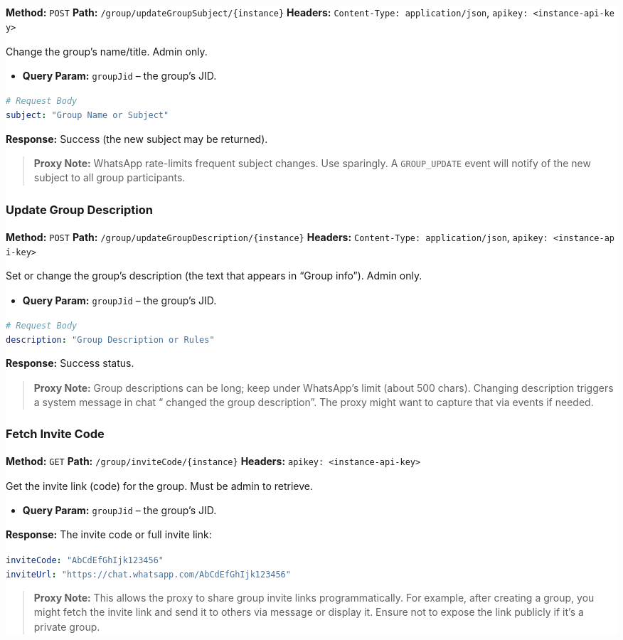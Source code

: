 **Method:** `POST`
**Path:** `/group/updateGroupSubject/{instance}`
**Headers:** `Content-Type: application/json`, `apikey: <instance-api-key>`

Change the group’s name/title. Admin only.

* **Query Param:** `groupJid` – the group’s JID.

```yaml
# Request Body
subject: "Group Name or Subject"
```

**Response:** Success (the new subject may be returned).

> **Proxy Note:** WhatsApp rate-limits frequent subject changes. Use sparingly. A `GROUP_UPDATE` event will notify of the new subject to all group participants.

### Update Group Description

**Method:** `POST`
**Path:** `/group/updateGroupDescription/{instance}`
**Headers:** `Content-Type: application/json`, `apikey: <instance-api-key>`

Set or change the group’s description (the text that appears in “Group info”). Admin only.

* **Query Param:** `groupJid` – the group’s JID.

```yaml
# Request Body
description: "Group Description or Rules"
```

**Response:** Success status.

> **Proxy Note:** Group descriptions can be long; keep under WhatsApp’s limit (about 500 chars). Changing description triggers a system message in chat “<user> changed the group description”. The proxy might want to capture that via events if needed.

### Fetch Invite Code

**Method:** `GET`
**Path:** `/group/inviteCode/{instance}`
**Headers:** `apikey: <instance-api-key>`

Get the invite link (code) for the group. Must be admin to retrieve.

* **Query Param:** `groupJid` – the group’s JID.

**Response:** The invite code or full invite link:

```yaml
inviteCode: "AbCdEfGhIjk123456" 
inviteUrl: "https://chat.whatsapp.com/AbCdEfGhIjk123456"
```

> **Proxy Note:** This allows the proxy to share group invite links programmatically. For example, after creating a group, you might fetch the invite link and send it to others via message or display it. Ensure not to expose the link publicly if it’s a private group.
